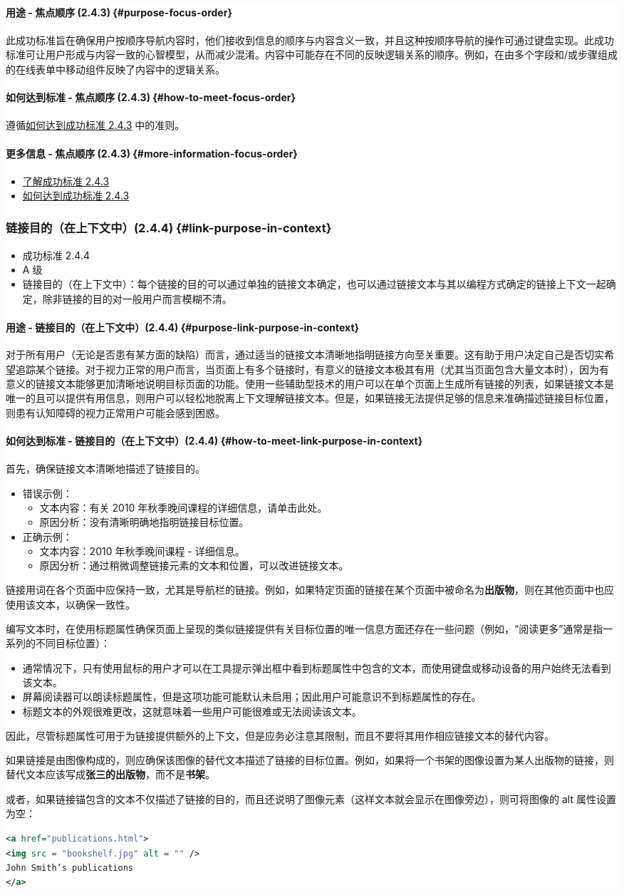 #### 用途 - 焦点顺序 (2.4.3) {#purpose-focus-order}

此成功标准旨在确保用户按顺序导航内容时，他们接收到信息的顺序与内容含义一致，并且这种按顺序导航的操作可通过键盘实现。此成功标准可让用户形成与内容一致的心智模型，从而减少混淆。内容中可能存在不同的反映逻辑关系的顺序。例如，在由多个字段和/或步骤组成的在线表单中移动组件反映了内容中的逻辑关系。

#### 如何达到标准 - 焦点顺序 (2.4.3) {#how-to-meet-focus-order}

遵循[如何达到成功标准 2.4.3](https://www.w3.org/WAI/WCAG21/quickref/#focus-order) 中的准则。

#### 更多信息 - 焦点顺序 (2.4.3) {#more-information-focus-order}

* [了解成功标准 2.4.3](https://www.w3.org/WAI/WCAG21/Understanding/focus-order.html)
* [如何达到成功标准 2.4.3](https://www.w3.org/WAI/WCAG21/quickref/#focus-order)

### 链接目的（在上下文中）(2.4.4)  {#link-purpose-in-context}

* 成功标准 2.4.4
* A 级
* 链接目的（在上下文中）：每个链接的目的可以通过单独的链接文本确定，也可以通过链接文本与其以编程方式确定的链接上下文一起确定，除非链接的目的对一般用户而言模糊不清。

#### 用途 - 链接目的（在上下文中）(2.4.4) {#purpose-link-purpose-in-context}

对于所有用户（无论是否患有某方面的缺陷）而言，通过适当的链接文本清晰地指明链接方向至关重要。这有助于用户决定自己是否切实希望追踪某个链接。对于视力正常的用户而言，当页面上有多个链接时，有意义的链接文本极其有用（尤其当页面包含大量文本时），因为有意义的链接文本能够更加清晰地说明目标页面的功能。使用一些辅助型技术的用户可以在单个页面上生成所有链接的列表，如果链接文本是唯一的且可以提供有用信息，则用户可以轻松地脱离上下文理解链接文本。但是，如果链接无法提供足够的信息来准确描述链接目标位置，则患有认知障碍的视力正常用户可能会感到困惑。

#### 如何达到标准 - 链接目的（在上下文中）(2.4.4) {#how-to-meet-link-purpose-in-context}

首先，确保链接文本清晰地描述了链接目的。

* 错误示例：
   * 文本内容：有关 2010 年秋季晚间课程的详细信息，请单击此处。
   * 原因分析：没有清晰明确地指明链接目标位置。
* 正确示例：
   * 文本内容：2010 年秋季晚间课程 - 详细信息。
   * 原因分析：通过稍微调整链接元素的文本和位置，可以改进链接文本。

链接用词在各个页面中应保持一致，尤其是导航栏的链接。例如，如果特定页面的链接在某个页面中被命名为&#x200B;**出版物**，则在其他页面中也应使用该文本，以确保一致性。

编写文本时，在使用标题属性确保页面上呈现的类似链接提供有关目标位置的唯一信息方面还存在一些问题（例如，“阅读更多”通常是指一系列的不同目标位置）：

* 通常情况下，只有使用鼠标的用户才可以在工具提示弹出框中看到标题属性中包含的文本，而使用键盘或移动设备的用户始终无法看到该文本。
* 屏幕阅读器可以朗读标题属性，但是这项功能可能默认未启用；因此用户可能意识不到标题属性的存在。
* 标题文本的外观很难更改，这就意味着一些用户可能很难或无法阅读该文本。

因此，尽管标题属性可用于为链接提供额外的上下文，但是应务必注意其限制，而且不要将其用作相应链接文本的替代内容。

如果链接是由图像构成的，则应确保该图像的替代文本描述了链接的目标位置。例如，如果将一个书架的图像设置为某人出版物的链接，则替代文本应该写成&#x200B;**张三的出版物**，而不是&#x200B;**书架**。

或者，如果链接锚包含的文本不仅描述了链接的目的，而且还说明了图像元素（这样文本就会显示在图像旁边），则可将图像的 alt 属性设置为空：

```xml
<a href="publications.html">
<img src = "bookshelf.jpg" alt = "" />
John Smith’s publications
</a>
```
